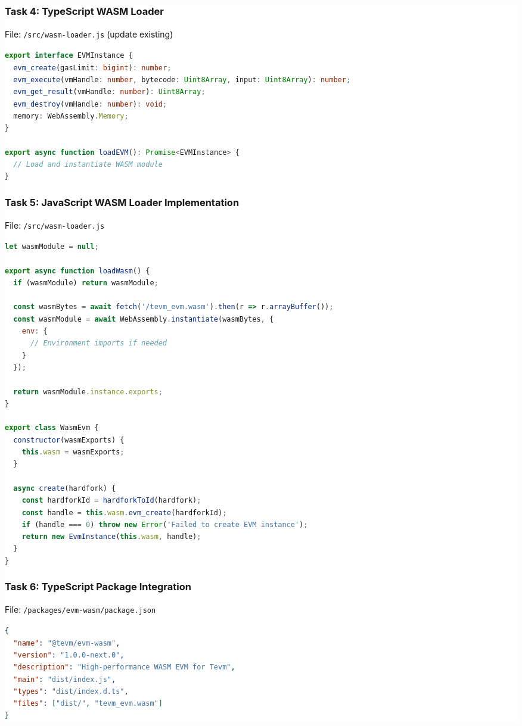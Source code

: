 ### Task 4: TypeScript WASM Loader
File: `/src/wasm-loader.js` (update existing)
```typescript
export interface EVMInstance {
  evm_create(gasLimit: bigint): number;
  evm_execute(vmHandle: number, bytecode: Uint8Array, input: Uint8Array): number;
  evm_get_result(vmHandle: number): Uint8Array;
  evm_destroy(vmHandle: number): void;
  memory: WebAssembly.Memory;
}

export async function loadEVM(): Promise<EVMInstance> {
  // Load and instantiate WASM module
}
```

### Task 5: JavaScript WASM Loader Implementation
File: `/src/wasm-loader.js`
```javascript
let wasmModule = null;

export async function loadWasm() {
  if (wasmModule) return wasmModule;
  
  const wasmBytes = await fetch('/tevm_evm.wasm').then(r => r.arrayBuffer());
  const wasmModule = await WebAssembly.instantiate(wasmBytes, {
    env: {
      // Environment imports if needed
    }
  });
  
  return wasmModule.instance.exports;
}

export class WasmEvm {
  constructor(wasmExports) {
    this.wasm = wasmExports;
  }
  
  async create(hardfork) {
    const hardforkId = hardforkToId(hardfork);
    const handle = this.wasm.evm_create(hardforkId);
    if (handle === 0) throw new Error('Failed to create EVM instance');
    return new EvmInstance(this.wasm, handle);
  }
}
```

### Task 6: TypeScript Package Integration
File: `/packages/evm-wasm/package.json`
```json
{
  "name": "@tevm/evm-wasm",
  "version": "1.0.0-next.0",
  "description": "High-performance WASM EVM for Tevm",
  "main": "dist/index.js",
  "types": "dist/index.d.ts",
  "files": ["dist/", "tevm_evm.wasm"]
}
```

